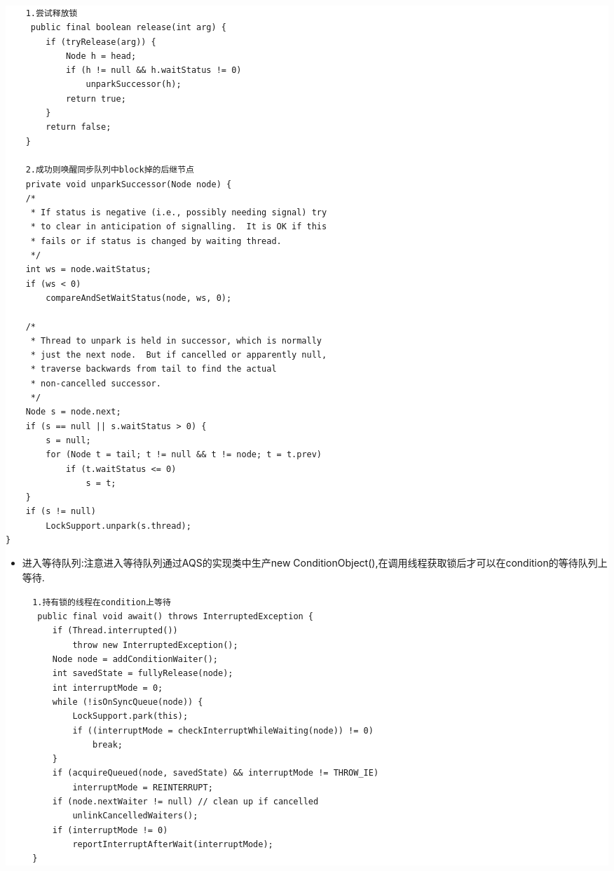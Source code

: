 		1.尝试释放锁
		 public final boolean release(int arg) {
	        if (tryRelease(arg)) {
	            Node h = head;
	            if (h != null && h.waitStatus != 0)
	                unparkSuccessor(h);
	            return true;
	        }
	        return false;
	    }
		
		2.成功则唤醒同步队列中block掉的后继节点
		private void unparkSuccessor(Node node) {
        /*
         * If status is negative (i.e., possibly needing signal) try
         * to clear in anticipation of signalling.  It is OK if this
         * fails or if status is changed by waiting thread.
         */
        int ws = node.waitStatus;
        if (ws < 0)
            compareAndSetWaitStatus(node, ws, 0);

        /*
         * Thread to unpark is held in successor, which is normally
         * just the next node.  But if cancelled or apparently null,
         * traverse backwards from tail to find the actual
         * non-cancelled successor.
         */
        Node s = node.next;
        if (s == null || s.waitStatus > 0) {
            s = null;
            for (Node t = tail; t != null && t != node; t = t.prev)
                if (t.waitStatus <= 0)
                    s = t;
        }
        if (s != null)
            LockSupport.unpark(s.thread);
    }
 
* 进入等待队列:注意进入等待队列通过AQS的实现类中生产new ConditionObject(),在调用线程获取锁后才可以在condition的等待队列上等待.
		
		1.持有锁的线程在condition上等待
		 public final void await() throws InterruptedException {
            if (Thread.interrupted())
                throw new InterruptedException();
            Node node = addConditionWaiter();
            int savedState = fullyRelease(node);
            int interruptMode = 0;
            while (!isOnSyncQueue(node)) {
                LockSupport.park(this);
                if ((interruptMode = checkInterruptWhileWaiting(node)) != 0)
                    break;
            }
            if (acquireQueued(node, savedState) && interruptMode != THROW_IE)
                interruptMode = REINTERRUPT;
            if (node.nextWaiter != null) // clean up if cancelled
                unlinkCancelledWaiters();
            if (interruptMode != 0)
                reportInterruptAfterWait(interruptMode);
        }
